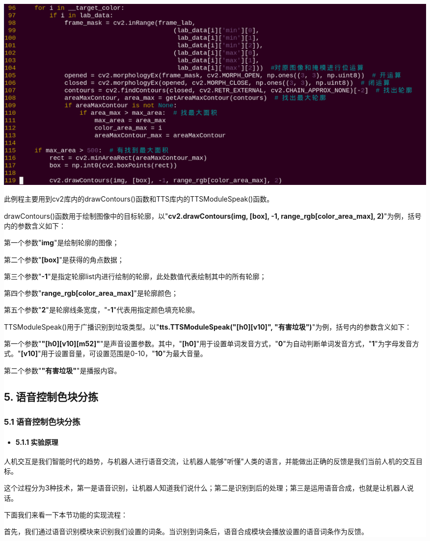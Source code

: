<img src="../_static/media/16.voice_interaction_gameplay_course/4.1/image12.png"  />

此例程主要用到cv2库内的drawContours()函数和TTS库内的TTSModuleSpeak()函数。

drawContours()函数用于绘制图像中的目标轮廓，以"**cv2.drawContours(img, \[box\], -1, range_rgb\[color_area_max\], 2)**"为例，括号内的参数含义如下：

第一个参数"**img**"是绘制轮廓的图像；

第二个参数"**\[box\]**"是获得的角点数据；

第三个参数"**-1**"是指定轮廓list内进行绘制的轮廓，此处数值代表绘制其中的所有轮廓；

第四个参数"**range_rgb\[color_area_max\]**"是轮廓颜色；

第五个参数"**2**"是轮廓线条宽度，"**-1**"代表用指定颜色填充轮廓。

TTSModuleSpeak()用于广播识别到垃圾类型。以"**tts.TTSModuleSpeak("\[h0\]\[v10\]", "有害垃圾")**"为例，括号内的参数含义如下：

第一个参数"**"\[h0\]\[v10\]\[m52\]"**"是声音设置参数。其中，"**\[h0\]**"用于设置单词发音方式，"**0**"为自动判断单词发音方式，"**1**"为字母发音方式。"**\[v10\]**"用于设置音量，可设置范围是0-10，"**10**"为最大音量。

第二个参数"**"有害垃圾"**"是播报内容。

## 5. 语音控制色块分拣

### 5.1 语音控制色块分拣

- #### 5.1.1 实验原理

人机交互是我们智能时代的趋势，与机器人进行语音交流，让机器人能够"听懂"人类的语言，并能做出正确的反馈是我们当前人机的交互目标。

这个过程分为3种技术，第一是语音识别，让机器人知道我们说什么；第二是识别到后的处理；第三是运用语音合成，也就是让机器人说话。

下面我们来看一下本节功能的实现流程：

首先，我们通过语音识别模块来识别我们设置的词条。当识别到词条后，语音合成模块会播放设置的语音词条作为反馈。
